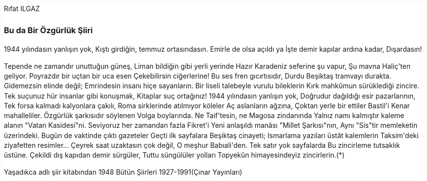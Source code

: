 Rıfat ILGAZ

### Bu da Bir Özgürlük Şiiri

1944 yılındasın yanlışın yok,
Kıştı girdiğin, temmuz ortasındasın.
Emirle de olsa açıldı ya
İşte demir kapılar ardına kadar,
Dışardasın!

Tepende ne zamandır unuttuğun güneş,
Liman bildiğin gibi yerli yerinde
Hazır Karadeniz seferine şu vapur,
Şu mavna Haliç'ten geliyor.
Poyrazdır bir uçtan bir uca esen
Çekebilirsin ciğerlerine!
Bu ses fren gıcırtısıdır,
Durdu Beşiktaş tramvayı durakta.
Gidemezsin elinde değil;
Emrindesin insanı hiçe sayanların.
Bir liseli talebeyle vurulu bileklerin
Kırk mahkûmun sürüklediği zincire.
Tek suçunuz hür insanlar gibi konuşmak,
Kitaplar suç ortağınız!
1944 yılındasın yanlışın yok,
Doğrudur dağıldığı esir pazarlarının,
Tek forsa kalmadı kalyonlara çakılı,
Roma sirklerinde atılmıyor köleler
Aç aslanların ağzına,
Çoktan yerle bir ettiler Bastil'i
Kenar mahalleliler.
Özgürlük şarkısıdır söylenen Volga boylarında.
Ne Taif'tesin, ne Magosa zindanında
Yalnız namı kalmıştır kaleme alanın
"Vatan Kasidesi"ni.
Seviyoruz her zamandan fazla Fikret'i
Yeni anlaşıldı manâsı "Millet Şarkısı"nın,
Aynı "Sis"tir memleketin üzerindeki.
Bugün de vaktinde çıktı gazeteler
Geçti ilk sayfalara Beşiktaş cinayeti;
Ismarlama yazıları üstât kalemlerin
Taksim'deki ziyafetten resimler…
Çeyrek saat uzaktasın çok değil,
O meşhur Babıali'den.
Tek satır yok sayfalarda
Bu zincirleme tutsaklık üstüne.
Çekildi dış kapıdan demir sürgüler,
Tuttu süngülüler yolları
Topyekûn himayesindeyiz zincirlerin.(*)


Yaşadıkca adlı şiir kitabından 1948
Bütün Şiirleri 1927-1991(Çınar Yayınları)
